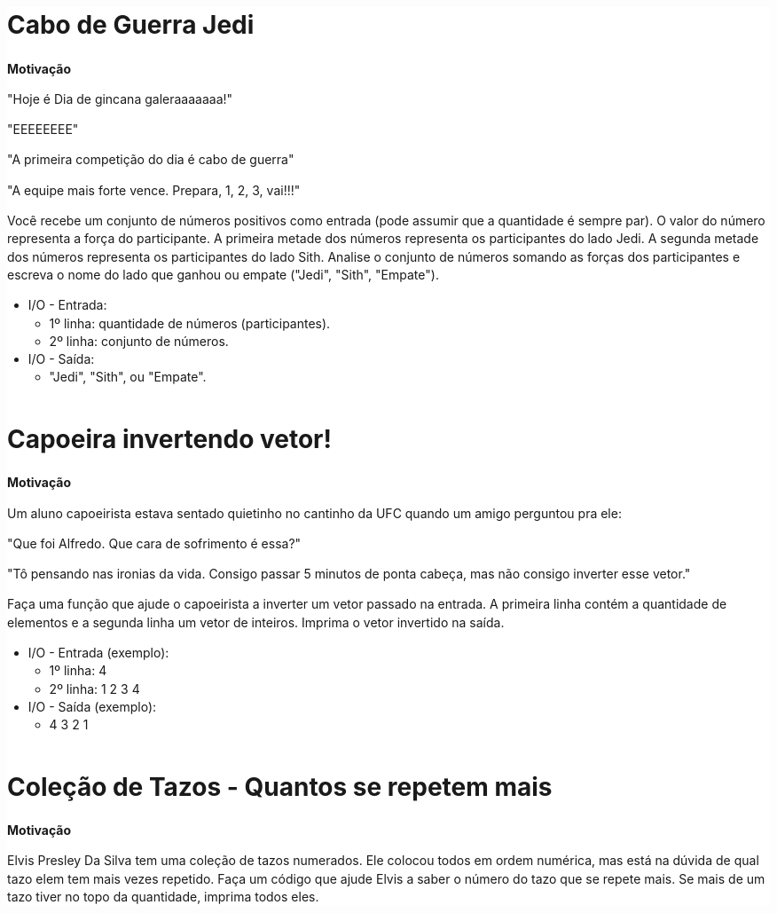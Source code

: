# Cabo de Guerra Jedi

**Motivação**

"Hoje é Dia de gincana galeraaaaaaa!"

"EEEEEEEE"

"A primeira competição do dia é cabo de guerra"

"A equipe mais forte vence. Prepara, 1, 2, 3, vai!!!"

Você recebe um conjunto de números positivos como entrada (pode assumir que a quantidade é sempre par).
O valor do número representa a força do participante.
A primeira metade dos números representa os participantes do lado Jedi.
A segunda metade dos números representa os participantes do lado Sith.
Analise o conjunto de números somando as forças dos participantes e escreva o nome
do lado que ganhou ou empate ("Jedi", "Sith", "Empate").

- I/O - Entrada:
   - 1º linha: quantidade de números (participantes).
   - 2º linha: conjunto de números.
- I/O - Saída:
   - "Jedi", "Sith", ou "Empate".

# Capoeira invertendo vetor!

**Motivação**

Um aluno capoeirista estava sentado quietinho no cantinho da UFC quando um amigo perguntou pra ele:

"Que foi Alfredo. Que cara de sofrimento é essa?"

"Tô pensando nas ironias da vida. Consigo passar 5 minutos de ponta cabeça, mas não consigo inverter esse vetor."

Faça uma função que ajude o capoeirista a inverter um vetor passado na entrada. A primeira linha contém a quantidade de elementos e a segunda linha um vetor de inteiros. Imprima o vetor invertido na saída.

- I/O - Entrada (exemplo):
   - 1º linha: 4
   - 2º linha: 1 2 3 4
- I/O - Saída (exemplo):
   - 4 3 2 1

# Coleção de Tazos - Quantos se repetem mais

**Motivação**

Elvis Presley Da Silva tem uma coleção de tazos numerados. Ele colocou todos em ordem numérica, mas está na dúvida de qual tazo elem tem mais vezes repetido. Faça um código que ajude Elvis a saber o número do tazo que se repete mais. Se mais de um tazo tiver no topo da quantidade, imprima todos eles.
